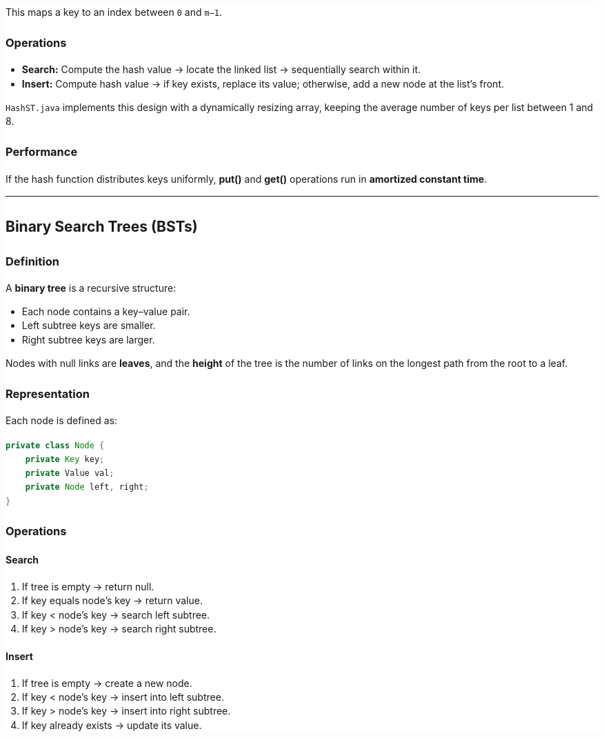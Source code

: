 This maps a key to an index between `0` and `m−1`.

### Operations

- **Search:** Compute the hash value → locate the linked list → sequentially search within it.
- **Insert:** Compute hash value → if key exists, replace its value; otherwise, add a new node at the list’s front.

`HashST.java` implements this design with a dynamically resizing array, keeping the average number of keys per list between 1 and 8.

### Performance
If the hash function distributes keys uniformly, **put()** and **get()** operations run in **amortized constant time**.

---

## Binary Search Trees (BSTs)

### Definition
A **binary tree** is a recursive structure:
- Each node contains a key–value pair.
- Left subtree keys are smaller.
- Right subtree keys are larger.

Nodes with null links are **leaves**, and the **height** of the tree is the number of links on the longest path from the root to a leaf.

### Representation
Each node is defined as:

```java
private class Node {
    private Key key;
    private Value val;
    private Node left, right;
}
```

### Operations

#### Search
1. If tree is empty → return null.
2. If key equals node’s key → return value.
3. If key < node’s key → search left subtree.
4. If key > node’s key → search right subtree.

#### Insert
1. If tree is empty → create a new node.
2. If key < node’s key → insert into left subtree.
3. If key > node’s key → insert into right subtree.
4. If key already exists → update its value.
